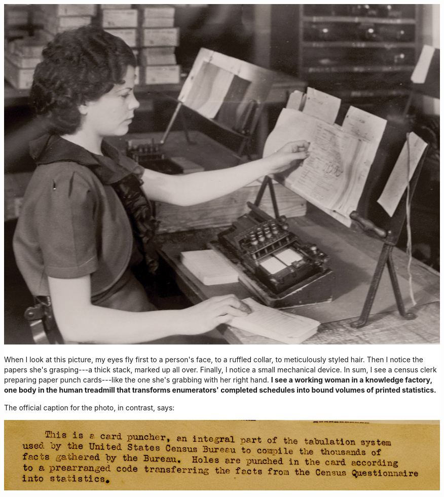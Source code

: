 ![Photograph of a woman holding a sheaf of forms in one hand and a stack of paper cards in the others, while a card punch machine sits on the desk before her.](/images/census_card_puncher_small.jpg)

When I look at this picture, my eyes fly first to a person's face, to a ruffled collar, to meticulously styled hair. Then I notice the papers she's grasping---a thick stack, marked up all over. Finally, I notice a small mechanical device. In sum, I see a census clerk preparing paper punch cards---like the one she's grabbing with her right hand. **I see a working woman in a knowledge factory, one body in the human treadmill that transforms enumerators' completed schedules into bound volumes of printed statistics.**

The official caption for the photo, in contrast, says:

!["This is a card puncher, an integral part of the tabulation system used by the United States Census Bureau to compile the thousands of facts gathered by the Bureau."](/images/this-is-card-puncher.jpg)
